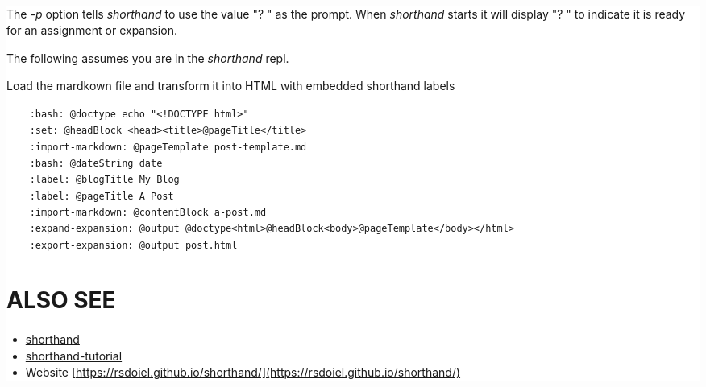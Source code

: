 The _-p_ option tells _shorthand_ to use the value "? " as the prompt. When _shorthand_ starts
it will display "? " to indicate it is ready for an assignment or expansion.

The following assumes you are in the _shorthand_ repl.

Load the mardkown file and transform it into HTML with embedded shorthand labels

```shell
    :bash: @doctype echo "<!DOCTYPE html>"
    :set: @headBlock <head><title>@pageTitle</title>
    :import-markdown: @pageTemplate post-template.md
    :bash: @dateString date
    :label: @blogTitle My Blog
    :label: @pageTitle A Post
    :import-markdown: @contentBlock a-post.md
    :expand-expansion: @output @doctype<html>@headBlock<body>@pageTemplate</body></html>
    :export-expansion: @output post.html
```

# ALSO SEE

- [shorthand](shorthand.html)
- [shorthand-tutorial](shorthand-tutorial.html)
- Website [https://rsdoiel.github.io/shorthand/](https://rsdoiel.github.io/shorthand/)

